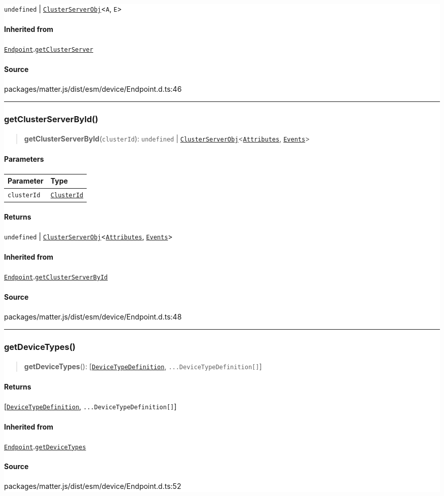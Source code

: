 `undefined` \| [`ClusterServerObj`](../../cluster/README.md#clusterserverobjae)\<`A`, `E`\>

#### Inherited from

[`Endpoint`](Endpoint.md).[`getClusterServer`](Endpoint.md#getclusterserver)

#### Source

packages/matter.js/dist/esm/device/Endpoint.d.ts:46

***

### getClusterServerById()

> **getClusterServerById**(`clusterId`): `undefined` \| [`ClusterServerObj`](../../cluster/README.md#clusterserverobjae)\<[`Attributes`](../../cluster/interfaces/Attributes.md), [`Events`](../../cluster/interfaces/Events.md)\>

#### Parameters

| Parameter | Type |
| :------ | :------ |
| `clusterId` | [`ClusterId`](../../datatype/README.md#clusterid) |

#### Returns

`undefined` \| [`ClusterServerObj`](../../cluster/README.md#clusterserverobjae)\<[`Attributes`](../../cluster/interfaces/Attributes.md), [`Events`](../../cluster/interfaces/Events.md)\>

#### Inherited from

[`Endpoint`](Endpoint.md).[`getClusterServerById`](Endpoint.md#getclusterserverbyid)

#### Source

packages/matter.js/dist/esm/device/Endpoint.d.ts:48

***

### getDeviceTypes()

> **getDeviceTypes**(): [[`DeviceTypeDefinition`](../interfaces/DeviceTypeDefinition.md), `...DeviceTypeDefinition[]`]

#### Returns

[[`DeviceTypeDefinition`](../interfaces/DeviceTypeDefinition.md), `...DeviceTypeDefinition[]`]

#### Inherited from

[`Endpoint`](Endpoint.md).[`getDeviceTypes`](Endpoint.md#getdevicetypes)

#### Source

packages/matter.js/dist/esm/device/Endpoint.d.ts:52
